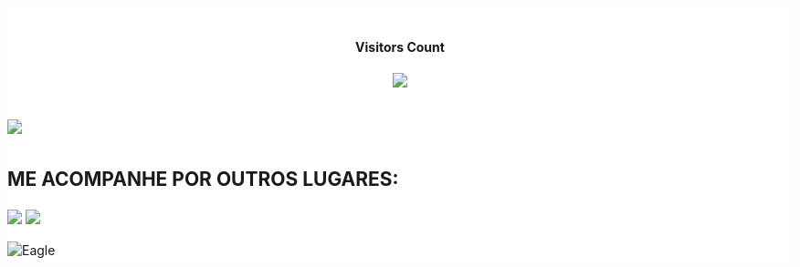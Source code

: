  <div align="center">
<br><p align="centre"><b>Visitors Count</b></p>  
<p align="center"><img align="center" src="https://profile-counter.glitch.me/{Ranci777}/count.svg" /></p> 
<br></div>

<img width=100% src="https://capsule-render.vercel.app/api?type=waving&color=#ff6961&height=120&section=footer"/>
<div> 
 <h2>ME ACOMPANHE POR OUTROS LUGARES: </h2>
  <a href="https://instagram.com/vitoria_ranci?igshid=MmIzYWVlNDQ5Yg==" target="_blank"><img src="https://img.shields.io/badge/-Instagram-%23E4405F?style=for-the-badge&logo=instagram&logoColor=white" target="_blank"></a>
  <a href = "mailto🕴️vitoriaranciaro@hotmail.com"><img src="https://img.shields.io/badge/-Gmail-%23333?style=for-the-badge&logo=gmail&logoColor=white" target="_blank"></a>

  
  ![Eagle](https://github.com/Ranci777/personalbr/blob/main/eagle.svg)